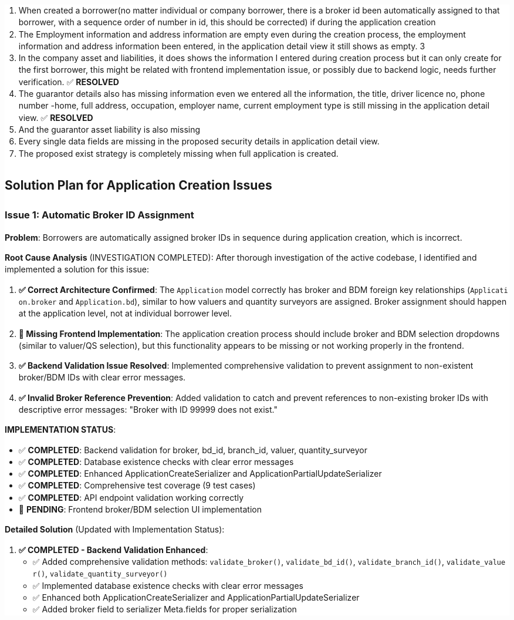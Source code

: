 1. When created a borrower(no matter individual or company borrower, there is a broker id been automatically assigned to that borrower, with a sequence order of number in id, this should be corrected) if during  the application creation 
2. The Employment information and address information are empty even during the creation process, the employment information and address information been entered, in the application detail view it still shows as empty. 3
3. In the company asset and liabilities, it does shows the information I entered during creation process but it can only create for the first borrower, this might be related with frontend implementation issue, or possibly due to backend logic, needs further verification. ✅ **RESOLVED**
4. The guarantor details also has missing information even we entered all the information, the title, driver licence no, phone number -home, full address, occupation, employer name, current employment type is still missing in the application detail view. ✅ **RESOLVED**
5. And the guarantor asset liability is also missing
6. Every single data fields are missing in the proposed security details in application detail view.
7. The proposed exist strategy is completely missing when full application is created. 

## Solution Plan for Application Creation Issues

### Issue 1: Automatic Broker ID Assignment
**Problem**: Borrowers are automatically assigned broker IDs in sequence during application creation, which is incorrect.

**Root Cause Analysis** (INVESTIGATION COMPLETED):
After thorough investigation of the active codebase, I identified and implemented a solution for this issue:

1. **✅ Correct Architecture Confirmed**: The `Application` model correctly has broker and BDM foreign key relationships (`Application.broker` and `Application.bd`), similar to how valuers and quantity surveyors are assigned. Broker assignment should happen at the application level, not at individual borrower level.

2. **🔄 Missing Frontend Implementation**: The application creation process should include broker and BDM selection dropdowns (similar to valuer/QS selection), but this functionality appears to be missing or not working properly in the frontend.

3. **✅ Backend Validation Issue Resolved**: Implemented comprehensive validation to prevent assignment to non-existent broker/BDM IDs with clear error messages.

4. **✅ Invalid Broker Reference Prevention**: Added validation to catch and prevent references to non-existing broker IDs with descriptive error messages: "Broker with ID 99999 does not exist."

**IMPLEMENTATION STATUS**:
- ✅ **COMPLETED**: Backend validation for broker, bd_id, branch_id, valuer, quantity_surveyor
- ✅ **COMPLETED**: Database existence checks with clear error messages  
- ✅ **COMPLETED**: Enhanced ApplicationCreateSerializer and ApplicationPartialUpdateSerializer
- ✅ **COMPLETED**: Comprehensive test coverage (9 test cases) 
- ✅ **COMPLETED**: API endpoint validation working correctly
- 🔄 **PENDING**: Frontend broker/BDM selection UI implementation

**Detailed Solution** (Updated with Implementation Status):
1. **✅ COMPLETED - Backend Validation Enhanced**:
   - ✅ Added comprehensive validation methods: `validate_broker()`, `validate_bd_id()`, `validate_branch_id()`, `validate_valuer()`, `validate_quantity_surveyor()`
   - ✅ Implemented database existence checks with clear error messages
   - ✅ Enhanced both ApplicationCreateSerializer and ApplicationPartialUpdateSerializer
   - ✅ Added broker field to serializer Meta.fields for proper serialization
